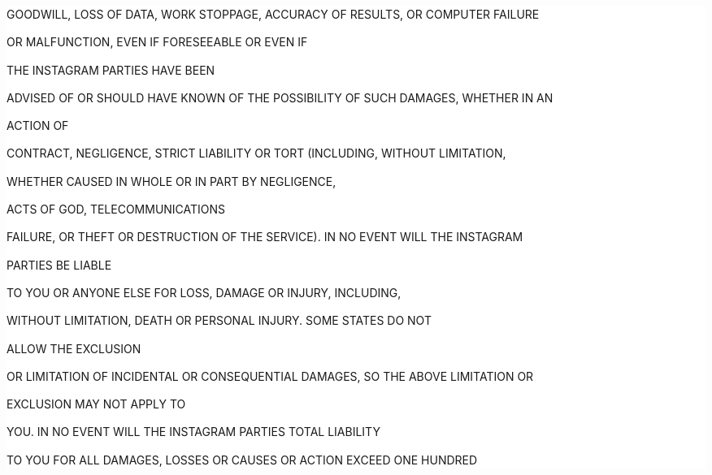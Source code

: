 
GOODWILL, LOSS OF DATA, WORK STOPPAGE, ACCURACY OF RESULTS, OR COMPUTER FAILURE<span style="background-color: green;"> </span><span style="background-color: red;">


</span>OR MALFUNCTION, EVEN IF FORESEEABLE OR EVEN IF<span style="background-color: red;"> </span><span style="background-color: green;">


</span>THE INSTAGRAM PARTIES HAVE BEEN<span style="background-color: green;"> </span><span style="background-color: red;">


</span>ADVISED OF OR SHOULD HAVE KNOWN OF THE POSSIBILITY OF SUCH DAMAGES, WHETHER IN AN<span style="background-color: green;"> </span><span style="background-color: red;">


</span>ACTION OF<span style="background-color: red;"> </span><span style="background-color: green;">


</span>CONTRACT, NEGLIGENCE, STRICT LIABILITY OR TORT (INCLUDING, WITHOUT LIMITATION,<span style="background-color: green;"> </span><span style="background-color: red;">


</span>WHETHER CAUSED IN WHOLE OR IN PART BY NEGLIGENCE,<span style="background-color: red;"> </span><span style="background-color: green;">


</span>ACTS OF GOD, TELECOMMUNICATIONS<span style="background-color: green;"> </span><span style="background-color: red;">


</span>FAILURE, OR THEFT OR DESTRUCTION OF THE SERVICE). IN NO EVENT WILL THE INSTAGRAM<span style="background-color: green;"> </span><span style="background-color: red;">


</span>PARTIES BE LIABLE<span style="background-color: red;"> </span><span style="background-color: green;">


</span>TO YOU OR ANYONE ELSE FOR LOSS, DAMAGE OR INJURY, INCLUDING,<span style="background-color: green;"> </span><span style="background-color: red;">


</span>WITHOUT LIMITATION, DEATH OR PERSONAL INJURY. SOME STATES DO NOT<span style="background-color: red;"> </span><span style="background-color: green;">


</span>ALLOW THE EXCLUSION<span style="background-color: green;"> </span><span style="background-color: red;">


</span>OR LIMITATION OF INCIDENTAL OR CONSEQUENTIAL DAMAGES, SO THE ABOVE LIMITATION OR<span style="background-color: green;"> </span><span style="background-color: red;">


</span>EXCLUSION MAY NOT APPLY TO<span style="background-color: red;"> </span><span style="background-color: green;">


</span>YOU. IN NO EVENT WILL THE INSTAGRAM PARTIES TOTAL LIABILITY<span style="background-color: green;"> </span><span style="background-color: red;">


</span>TO YOU FOR ALL DAMAGES, LOSSES OR CAUSES OR ACTION EXCEED ONE HUNDRED<span style="background-color: red;"> </span><span style="background-color: green;">
